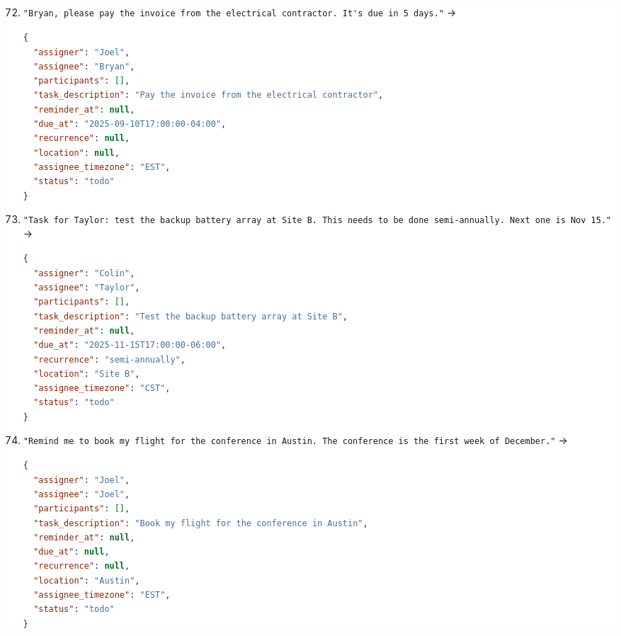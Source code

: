 72. `"Bryan, please pay the invoice from the electrical contractor. It's due in 5 days."`
    -\>

    ```json
    {
      "assigner": "Joel",
      "assignee": "Bryan",
      "participants": [],
      "task_description": "Pay the invoice from the electrical contractor",
      "reminder_at": null,
      "due_at": "2025-09-10T17:00:00-04:00",
      "recurrence": null,
      "location": null,
      "assignee_timezone": "EST",
      "status": "todo"
    }
    ```

73. `"Task for Taylor: test the backup battery array at Site B. This needs to be done semi-annually. Next one is Nov 15."`
    -\>

    ```json
    {
      "assigner": "Colin",
      "assignee": "Taylor",
      "participants": [],
      "task_description": "Test the backup battery array at Site B",
      "reminder_at": null,
      "due_at": "2025-11-15T17:00:00-06:00",
      "recurrence": "semi-annually",
      "location": "Site B",
      "assignee_timezone": "CST",
      "status": "todo"
    }
    ```

74. `"Remind me to book my flight for the conference in Austin. The conference is the first week of December."`
    -\>

    ```json
    {
      "assigner": "Joel",
      "assignee": "Joel",
      "participants": [],
      "task_description": "Book my flight for the conference in Austin",
      "reminder_at": null,
      "due_at": null,
      "recurrence": null,
      "location": "Austin",
      "assignee_timezone": "EST",
      "status": "todo"
    }
    ```
